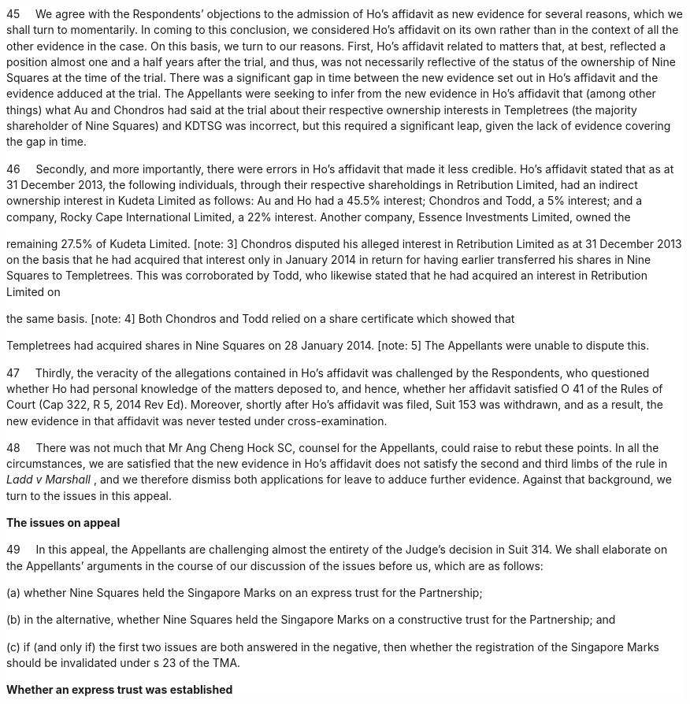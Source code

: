 45     We agree with the Respondents’ objections to the admission of Ho’s affidavit as new evidence for several reasons, which we shall turn to momentarily. In coming to this conclusion, we considered Ho’s affidavit on its own rather than in the context of all the other evidence in the case. On this basis, we turn to our reasons. First, Ho’s affidavit related to matters that, at best, reflected a position almost one and a half years after the trial, and thus, was not necessarily reflective of the status of the ownership of Nine Squares at the time of the trial. There was a significant gap in time between the new evidence set out in Ho’s affidavit and the evidence adduced at the trial. The Appellants were seeking to infer from the new evidence in Ho’s affidavit that (among other things) what Au and Chondros had said at the trial about their respective ownership interests in Templetrees (the majority shareholder of Nine Squares) and KDTSG was incorrect, but this required a significant leap, given the lack of evidence covering the gap in time. 

46     Secondly, and more importantly, there were errors in Ho’s affidavit that made it less credible. Ho’s affidavit stated that as at 31 December 2013, the following individuals, through their respective shareholdings in Retribution Limited, had an indirect ownership interest in Kudeta Limited as follows: Au and Ho had a 45.5% interest; Chondros and Todd, a 5% interest; and a company, Rocky Cape International Limited, a 22% interest. Another company, Essence Investments Limited, owned the 

remaining 27.5% of Kudeta Limited. [note: 3] Chondros disputed his alleged interest in Retribution Limited as at 31 December 2013 on the basis that he had acquired that interest only in January 2014 in return for having earlier transferred his shares in Nine Squares to Templetrees. This was corroborated by Todd, who likewise stated that he had acquired an interest in Retribution Limited on 

the same basis. [note: 4] Both Chondros and Todd relied on a share certificate which showed that 

Templetrees had acquired shares in Nine Squares on 28 January 2014. [note: 5] The Appellants were unable to dispute this. 

47     Thirdly, the veracity of the allegations contained in Ho’s affidavit was challenged by the Respondents, who questioned whether Ho had personal knowledge of the matters deposed to, and hence, whether her affidavit satisfied O 41 of the Rules of Court (Cap 322, R 5, 2014 Rev Ed). Moreover, shortly after Ho’s affidavit was filed, Suit 153 was withdrawn, and as a result, the new evidence in that affidavit was never tested under cross-examination. 

48     There was not much that Mr Ang Cheng Hock SC, counsel for the Appellants, could raise to rebut these points. In all the circumstances, we are satisfied that the new evidence in Ho’s affidavit does not satisfy the second and third limbs of the rule in _Ladd v Marshall_ , and we therefore dismiss both applications for leave to adduce further evidence. Against that background, we turn to the issues in this appeal. 

**The issues on appeal** 

49     In this appeal, the Appellants are challenging almost the entirety of the Judge’s decision in Suit 314. We shall elaborate on the Appellants’ arguments in the course of our discussion of the issues before us, which are as follows: 


 (a) whether Nine Squares held the Singapore Marks on an express trust for the Partnership; 

 (b) in the alternative, whether Nine Squares held the Singapore Marks on a constructive trust for the Partnership; and 

 (c) if (and only if) the first two issues are both answered in the negative, then whether the registration of the Singapore Marks should be invalidated under s 23 of the TMA. 

**Whether an express trust was established** 
